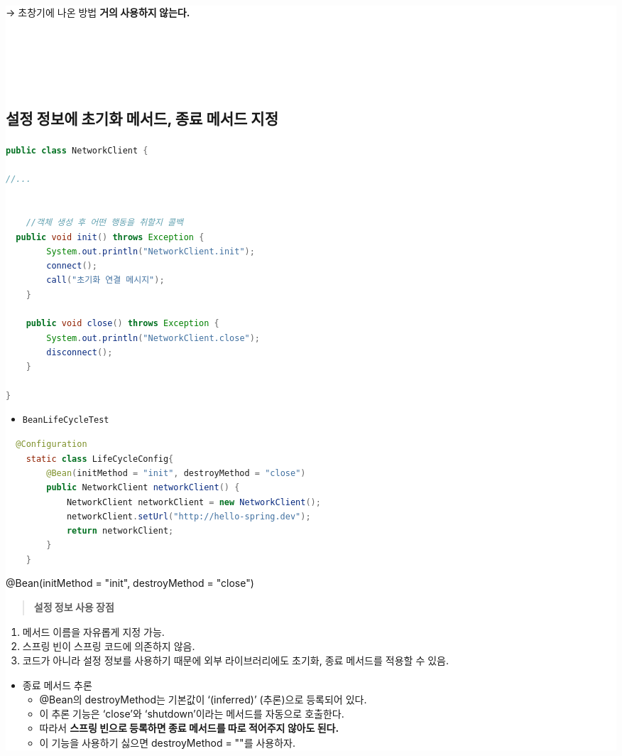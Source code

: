 → 초창기에 나온 방법 **거의 사용하지 않는다.**

<br/>
<br/>
<br/>
<br/>

## 설정 정보에 초기화 메서드, 종료 메서드 지정

```java
public class NetworkClient {

//...
	
	
	//객체 생성 후 어떤 행동을 취할지 콜백
  public void init() throws Exception {
        System.out.println("NetworkClient.init");
        connect();
        call("초기화 연결 메시지");
    }

    public void close() throws Exception {
        System.out.println("NetworkClient.close");
        disconnect();
    }

}
```

- `BeanLifeCycleTest`

```java
  @Configuration
    static class LifeCycleConfig{
        @Bean(initMethod = "init", destroyMethod = "close")
        public NetworkClient networkClient() {
            NetworkClient networkClient = new NetworkClient();
            networkClient.setUrl("http://hello-spring.dev");
            return networkClient;
        }
    }
```

 @Bean(initMethod = "init", destroyMethod = "close")

> **설정 정보 사용 장점**
> 
1. 메서드 이름을 자유롭게 지정 가능.
2. 스프링 빈이 스프링 코드에 의존하지 않음.
3. 코드가 아니라 설정 정보를 사용하기 때문에 외부 라이브러리에도 초기화, 종료 메서드를 적용할 수 있음.

- 종료 메서드 추론
    - @Bean의 destroyMethod는 기본값이 ‘(inferred)’ (추론)으로 등록되어 있다.
    - 이 추론 기능은 ‘close’와 ‘shutdown’이라는 메서드를 자동으로 호출한다.
    - 따라서 **스프링 빈으로 등록하면 종료 메서드를 따로 적어주지 않아도 된다.**
    - 이 기능을 사용하기 싫으면 destroyMethod = ""를 사용하자.
    